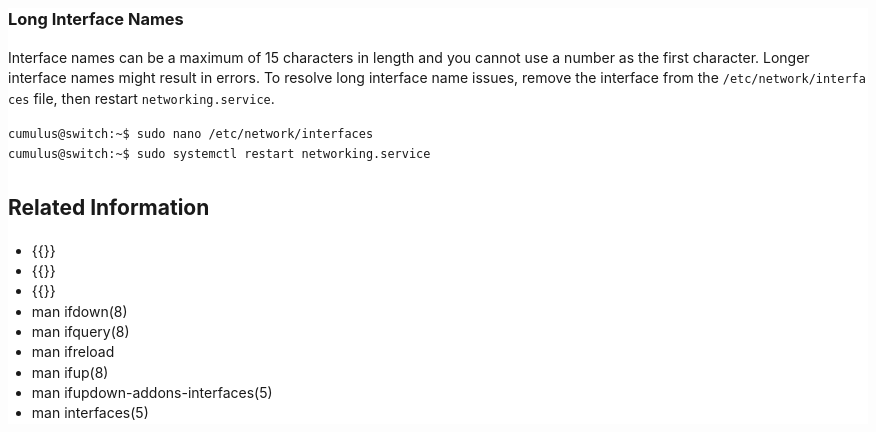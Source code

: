 ### Long Interface Names

Interface names can be a maximum of 15 characters in length and you cannot use a number as the first character. Longer interface names might result in errors. To resolve long interface name issues, remove the interface from the `/etc/network/interfaces` file, then restart `networking.service`.

```
cumulus@switch:~$ sudo nano /etc/network/interfaces
cumulus@switch:~$ sudo systemctl restart networking.service
```

## Related Information

- {{<exlink url="http://wiki.debian.org/NetworkConfiguration" text="Debian - Network Configuration">}}
- {{<exlink url="http://www.linuxfoundation.org/collaborate/workgroups/networking/bonding" text="Linux Foundation - Bonds">}}
- {{<exlink url="http://www.linuxfoundation.org/collaborate/workgroups/networking/vlan" text="Linux Foundation - VLANs">}}
- man ifdown(8)
- man ifquery(8)
- man ifreload
- man ifup(8)
- man ifupdown-addons-interfaces(5)
- man interfaces(5)

